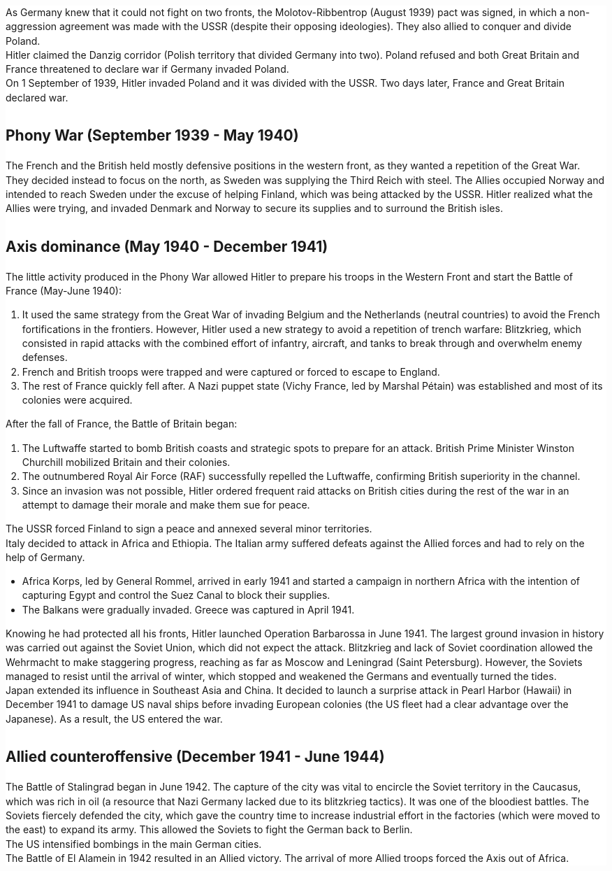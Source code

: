 As Germany knew that it could not fight on two fronts, the Molotov-Ribbentrop (August 1939) pact was signed, in which a non-aggression agreement was made with the USSR (despite their opposing ideologies). They also allied to conquer and divide Poland.  
Hitler claimed the Danzig corridor (Polish territory that divided Germany into two). Poland refused and both Great Britain and France threatened to declare war if Germany invaded Poland.  
On 1 September of 1939, Hitler invaded Poland and it was divided with the USSR. Two days later, France and Great Britain declared war.

## Phony War (September 1939 - May 1940)
The French and the British held mostly defensive positions in the western front, as they wanted a repetition of the Great War.  
They decided instead to focus on the north, as Sweden was supplying the Third Reich with steel. The Allies occupied Norway and intended to reach Sweden under the excuse of helping Finland, which was being attacked by the USSR. Hitler realized what the Allies were trying, and invaded Denmark and Norway to secure its supplies and to surround the British isles.

## Axis dominance (May 1940 - December 1941)
The little activity produced in the Phony War allowed Hitler to prepare his troops in the Western Front and start the Battle of France (May-June 1940):
1. It used the same strategy from the Great War of invading Belgium and the Netherlands (neutral countries) to avoid the French fortifications in the frontiers. However, Hitler used a new strategy to avoid a repetition of trench warfare: Blitzkrieg, which consisted in rapid attacks with the combined effort of infantry, aircraft, and tanks to break through and overwhelm enemy defenses.
2. French and British troops were trapped and were captured or forced to escape to England.
3. The rest of France quickly fell after. A Nazi puppet state (Vichy France, led by Marshal Pétain) was established and most of its colonies were acquired.

After the fall of France, the Battle of Britain began:
1. The Luftwaffe started to bomb British coasts and strategic spots to prepare for an attack. British Prime Minister Winston Churchill mobilized Britain and their colonies.
2. The outnumbered Royal Air Force (RAF) successfully repelled the Luftwaffe, confirming British superiority in the channel.
3. Since an invasion was not possible, Hitler ordered frequent raid attacks on British cities during the rest of the war in an attempt to damage their morale and make them sue for peace.

The USSR forced Finland to sign a peace and annexed several minor territories.  
Italy decided to attack in Africa and Ethiopia. The Italian army suffered defeats against the Allied forces and had to rely on the help of Germany.
- Africa Korps, led by General Rommel, arrived in early 1941 and started a campaign in northern Africa with the intention of capturing Egypt and control the Suez Canal to block their supplies.
- The Balkans were gradually invaded. Greece was captured in April 1941.

Knowing he had protected all his fronts, Hitler launched Operation Barbarossa in June 1941. The largest ground invasion in history was carried out against the Soviet Union, which did not expect the attack. Blitzkrieg and lack of Soviet coordination allowed the Wehrmacht to make staggering progress, reaching as far as Moscow and Leningrad (Saint Petersburg). However, the Soviets managed to resist until the arrival of winter, which stopped and weakened the Germans and eventually turned the tides.  
Japan extended its influence in Southeast Asia and China. It decided to launch a surprise attack in Pearl Harbor (Hawaii) in December 1941 to damage US naval ships before invading European colonies (the US fleet had a clear advantage over the Japanese). As a result, the US entered the war.

## Allied counteroffensive (December 1941 - June 1944)
The Battle of Stalingrad began in June 1942. The capture of the city was vital to encircle the Soviet territory in the Caucasus, which was rich in oil (a resource that Nazi Germany lacked due to its blitzkrieg tactics). It was one of the bloodiest battles. The Soviets fiercely defended the city, which gave the country time to increase industrial effort in the factories (which were moved to the east) to expand its army. This allowed the Soviets to fight the German back to Berlin.  
The US intensified bombings in the main German cities.  
The Battle of El Alamein in 1942 resulted in an Allied victory. The arrival of more Allied troops forced the Axis out of Africa.  